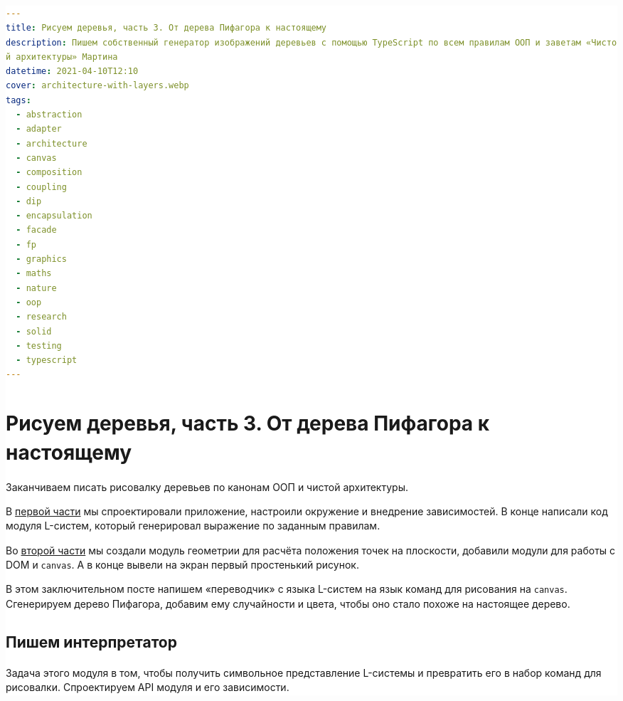 ```yaml
---
title: Рисуем деревья, часть 3. От дерева Пифагора к настоящему
description: Пишем собственный генератор изображений деревьев с помощью TypeScript по всем правилам ООП и заветам «Чистой архитектуры» Мартина
datetime: 2021-04-10T12:10
cover: architecture-with-layers.webp
tags:
  - abstraction
  - adapter
  - architecture
  - canvas
  - composition
  - coupling
  - dip
  - encapsulation
  - facade
  - fp
  - graphics
  - maths
  - nature
  - oop
  - research
  - solid
  - testing
  - typescript
---
```


# Рисуем деревья, часть 3. От дерева Пифагора к настоящему

Заканчиваем писать рисовалку деревьев по канонам ООП и чистой архитектуры.

В [первой части](/blog/generating-trees-on-canvas-using-typescript-and-oop) мы спроектировали приложение, настроили окружение и внедрение зависимостей. В конце написали код модуля L-систем, который генерировал выражение по заданным правилам.

Во [второй части](/blog/generating-trees-on-canvas-using-typescript-and-oop-2) мы создали модуль геометрии для расчёта положения точек на плоскости, добавили модули для работы с DOM и `canvas`. А в конце вывели на экран первый простенький рисунок.

В этом заключительном посте напишем «переводчик» с языка L-систем на язык команд для рисования на `canvas`. Сгенерируем дерево Пифагора, добавим ему случайности и цвета, чтобы оно стало похоже на настоящее дерево.

## Пишем интерпретатор

Задача этого модуля в том, чтобы получить символьное представление L-системы и превратить его в набор команд для рисовалки. Спроектируем API модуля и его зависимости.
